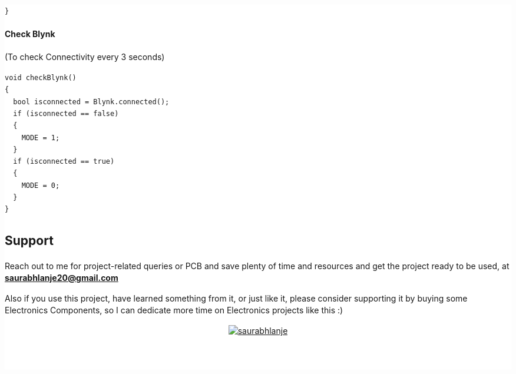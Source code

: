 ```
}
```

#### Check Blynk 
(To check Connectivity every 3 seconds)
```
void checkBlynk()
{
  bool isconnected = Blynk.connected();
  if (isconnected == false)
  {
    MODE = 1;
  }
  if (isconnected == true)
  {
    MODE = 0;
  }
}
```
## Support
Reach out to me for project-related queries or PCB and save plenty of time and resources and get the project ready to be used, at **saurabhlanje20@gmail.com**

Also if you use this project, have learned something from it, or just like it, please consider supporting it by buying some Electronics Components, so I can dedicate more time on Electronics projects like this :)


<div align="center">
<p><a href="https://www.buymeacoffee.com/saurabhlanje"> <img align="center" src="https://raw.githubusercontent.com/aniketmarwade/Home-Automation-2021-FInal-Year-Project/main/IMAGES/saurabh/electronic_buy.png" height="55" width="300" alt="saurabhlanje" /></a></p><br><br>
</div>
